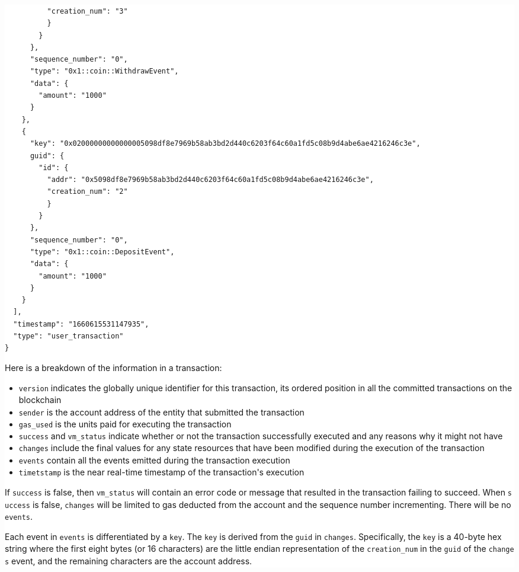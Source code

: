 ```
          "creation_num": "3"
          }
        }
      },
      "sequence_number": "0",
      "type": "0x1::coin::WithdrawEvent",
      "data": {
        "amount": "1000"
      }
    },
    {
      "key": "0x02000000000000005098df8e7969b58ab3bd2d440c6203f64c60a1fd5c08b9d4abe6ae4216246c3e",
      guid": {
        "id": {
          "addr": "0x5098df8e7969b58ab3bd2d440c6203f64c60a1fd5c08b9d4abe6ae4216246c3e",
          "creation_num": "2"
          }
        }
      },
      "sequence_number": "0",
      "type": "0x1::coin::DepositEvent",
      "data": {
        "amount": "1000"
      }
    }
  ],
  "timestamp": "1660615531147935",
  "type": "user_transaction"
}

```

Here is a breakdown of the information in a transaction:
* `version` indicates the globally unique identifier for this transaction, its ordered position in all the committed transactions on the blockchain
* `sender` is the account address of the entity that submitted the transaction
* `gas_used` is the units paid for executing the transaction
* `success` and `vm_status` indicate whether or not the transaction successfully executed and any reasons why it might not have
* `changes` include the final values for any state resources that have been modified during the execution of the transaction
* `events` contain all the events emitted during the transaction execution
* `timetstamp` is the near real-time timestamp of the transaction's execution

If `success` is false, then `vm_status` will contain an error code or message that resulted in the transaction failing to succeed. When `success` is false, `changes` will be limited to gas deducted from the account and the sequence number incrementing. There will be no `events`.

Each event in `events` is differentiated by a `key`. The `key` is derived from the `guid` in `changes`. Specifically, the `key` is a 40-byte hex string where the first eight bytes (or 16 characters) are the little endian representation of the `creation_num` in the `guid` of the `changes` event, and the remaining characters are the account address.
